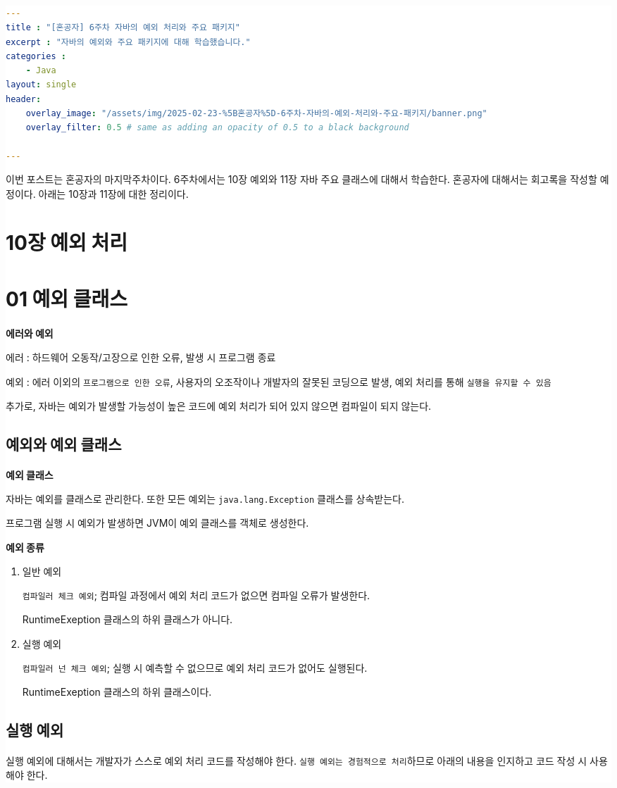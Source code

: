 ```yaml
--- 
title : "[혼공자] 6주차 자바의 예외 처리와 주요 패키지"
excerpt : "자바의 예외와 주요 패키지에 대해 학습했습니다."
categories :
    - Java
layout: single
header:
    overlay_image: "/assets/img/2025-02-23-%5B혼공자%5D-6주차-자바의-예외-처리와-주요-패키지/banner.png"
    overlay_filter: 0.5 # same as adding an opacity of 0.5 to a black background

---
```


이번 포스트는 혼공자의 마지막주차이다. 6주차에서는 10장 예외와 11장 자바 주요 클래스에 대해서 학습한다. 혼공자에 대해서는 회고록을 작성할 예정이다. 아래는 10장과 11장에 대한 정리이다.

# 10장 예외 처리

# 01 예외 클래스

**에러와 예외**

에러 : 하드웨어 오동작/고장으로 인한 오류, 발생 시 프로그램 종료

예외 : 에러 이외의 `프로그램으로 인한 오류`, 사용자의 오조작이나 개발자의 잘못된 코딩으로 발생, 예외 처리를 통해 `실행을 유지할 수 있음`

추가로, 자바는 예외가 발생할 가능성이 높은 코드에 예외 처리가 되어 있지 않으면 컴파일이 되지 않는다. 

## 예외와 예외 클래스

**예외 클래스**

자바는 예외를 클래스로 관리한다. 또한 모든 예외는 `java.lang.Exception` 클래스를 상속받는다.

프로그램 실행 시 예외가 발생하면 JVM이 예외 클래스를 객체로 생성한다. 

**예외 종류**

1. 일반 예외
    
    `컴파일러 체크 예외`; 컴파일 과정에서 예외 처리 코드가 없으면 컴파일 오류가 발생한다.
    
    RuntimeExeption 클래스의 하위 클래스가 아니다.
    
2. 실행 예외
    
    `컴파일러 넌 체크 예외`; 실행 시 예측할 수 없으므로 예외 처리 코드가 없어도 실행된다.
    
    RuntimeExeption 클래스의 하위 클래스이다.
    

## 실행 예외

실행 예외에 대해서는 개발자가 스스로 예외 처리 코드를 작성해야 한다. `실행 예외는 경험적으로 처리`하므로 아래의 내용을 인지하고 코드 작성 시 사용해야 한다.
